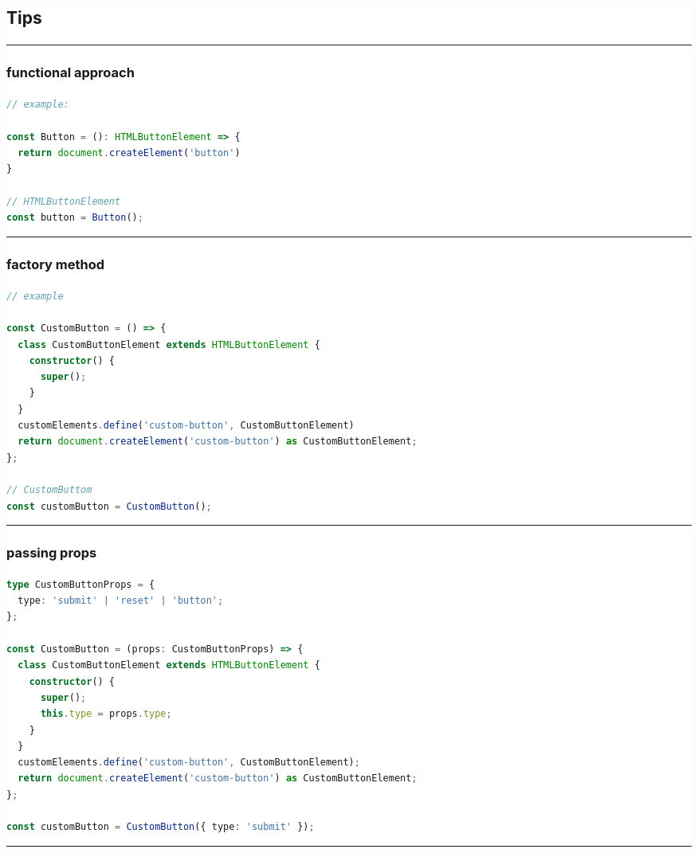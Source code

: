 ## Tips

---

### functional approach

```ts
// example:

const Button = (): HTMLButtonElement => {
  return document.createElement('button')
}

// HTMLButtonElement
const button = Button();

```

---

### factory method

```ts
// example

const CustomButton = () => {
  class CustomButtonElement extends HTMLButtonElement {
    constructor() {
      super();
    }
  }
  customElements.define('custom-button', CustomButtonElement)
  return document.createElement('custom-button') as CustomButtonElement;
};

// CustomButtom
const customButton = CustomButton();
```

---

### passing props

```ts
type CustomButtonProps = {
  type: 'submit' | 'reset' | 'button';
};

const CustomButton = (props: CustomButtonProps) => {
  class CustomButtonElement extends HTMLButtonElement {
    constructor() {
      super();
      this.type = props.type;
    }
  }
  customElements.define('custom-button', CustomButtonElement);
  return document.createElement('custom-button') as CustomButtonElement;
};

const customButton = CustomButton({ type: 'submit' });

```

---